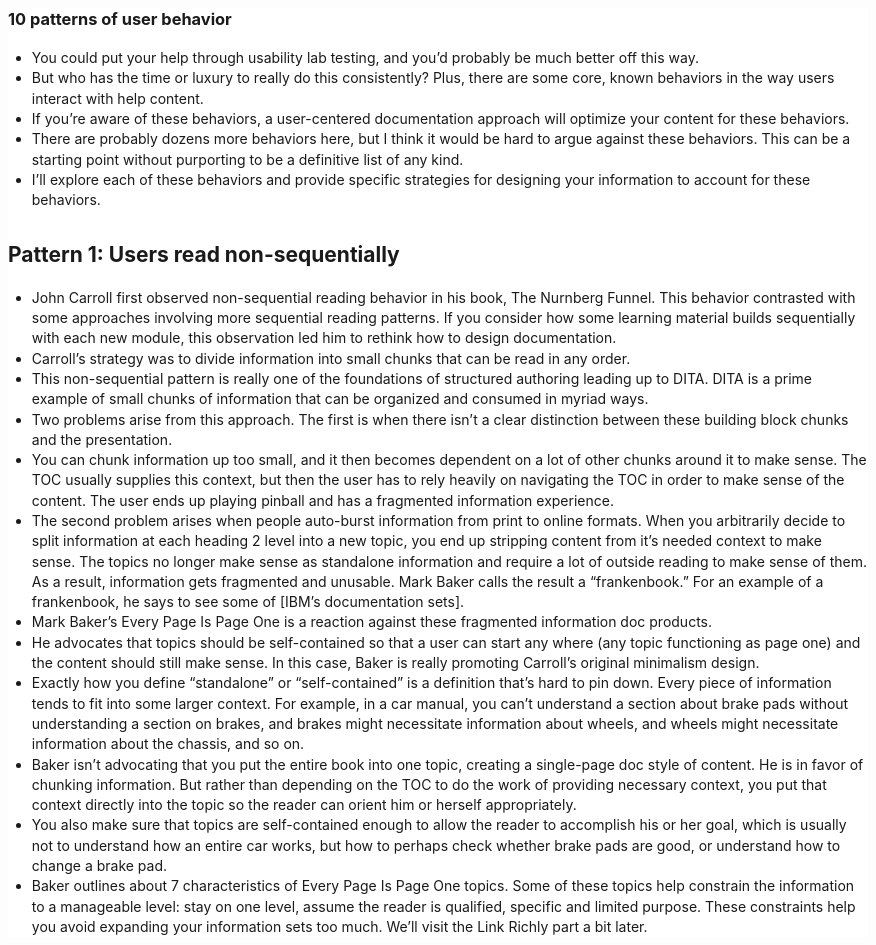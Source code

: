 ### 10 patterns of user behavior
* You could put your help through usability lab testing, and you’d probably be much better off this way.
* But who has the time or luxury to really do this consistently? Plus, there are some core, known behaviors in the way users interact with help content.
* If you’re aware of these behaviors, a user-centered documentation approach will optimize your content for these behaviors.
* There are probably dozens more behaviors here, but I think it would be hard to argue against these behaviors. This can be a starting point without purporting to be a definitive list of any kind.
* I’ll explore each of these behaviors and provide specific strategies for designing your information to account for these behaviors.

## Pattern 1: Users read non-sequentially

* John Carroll first observed non-sequential reading behavior in his book, The Nurnberg Funnel. This behavior contrasted with some approaches involving more sequential reading patterns. If you consider how some learning material builds sequentially with each new module, this observation led him to rethink how to design documentation.
* Carroll’s strategy was to divide information into small chunks that can be read in any order.
* This non-sequential pattern is really one of the foundations of structured authoring leading up to DITA. DITA is a prime example of small chunks of information that can be organized and consumed in myriad ways.
* Two problems arise from this approach. The first is when there isn’t a clear distinction between these building block chunks and the presentation.
* You can chunk information up too small, and it then becomes dependent on a lot of other chunks around it to make sense. The TOC usually supplies this context, but then the user has to rely heavily on navigating the TOC in order to make sense of the content. The user ends up playing pinball and has a fragmented information experience.
* The second problem arises when people auto-burst information from print to online formats. When you arbitrarily decide to split information at each heading 2 level into a new topic, you end up stripping content from  it’s needed context to make sense. The topics no longer make sense as standalone information and require a lot of outside reading to make sense of them. As a result, information gets fragmented and unusable. Mark Baker calls the result a “frankenbook.” For an example of a frankenbook, he says to see some of [IBM’s documentation sets].
* Mark Baker’s Every Page Is Page One is a reaction against these fragmented information doc products.
* He advocates that topics should be self-contained so that a user can start any where (any topic functioning as page one) and the content should still make sense. In this case, Baker is really promoting Carroll’s original minimalism design.
* Exactly how you define “standalone” or “self-contained” is a definition that’s hard to pin down. Every piece of information tends to fit into some larger context. For example, in a car manual, you can’t understand a section about brake pads without understanding a section on brakes, and brakes might necessitate information about wheels, and wheels might necessitate information about the chassis, and so on.
* Baker isn’t advocating that you put the entire book into one topic, creating a single-page doc style of content. He is in favor of chunking information. But rather than depending on the TOC to do the work of providing necessary context, you put that context directly into the topic so the reader can orient him or herself appropriately.
* You also make sure that topics are self-contained enough to allow the reader to accomplish his or her goal, which is usually not to understand how an entire car works, but how to perhaps check whether brake pads are good, or understand how to change a brake pad.
* Baker outlines about 7 characteristics of Every Page Is Page One topics. Some of these topics help constrain the information to a manageable level: stay on one level, assume the reader is qualified, specific and limited purpose. These constraints help you avoid expanding your information sets too much. We’ll visit the Link Richly part a bit later.
